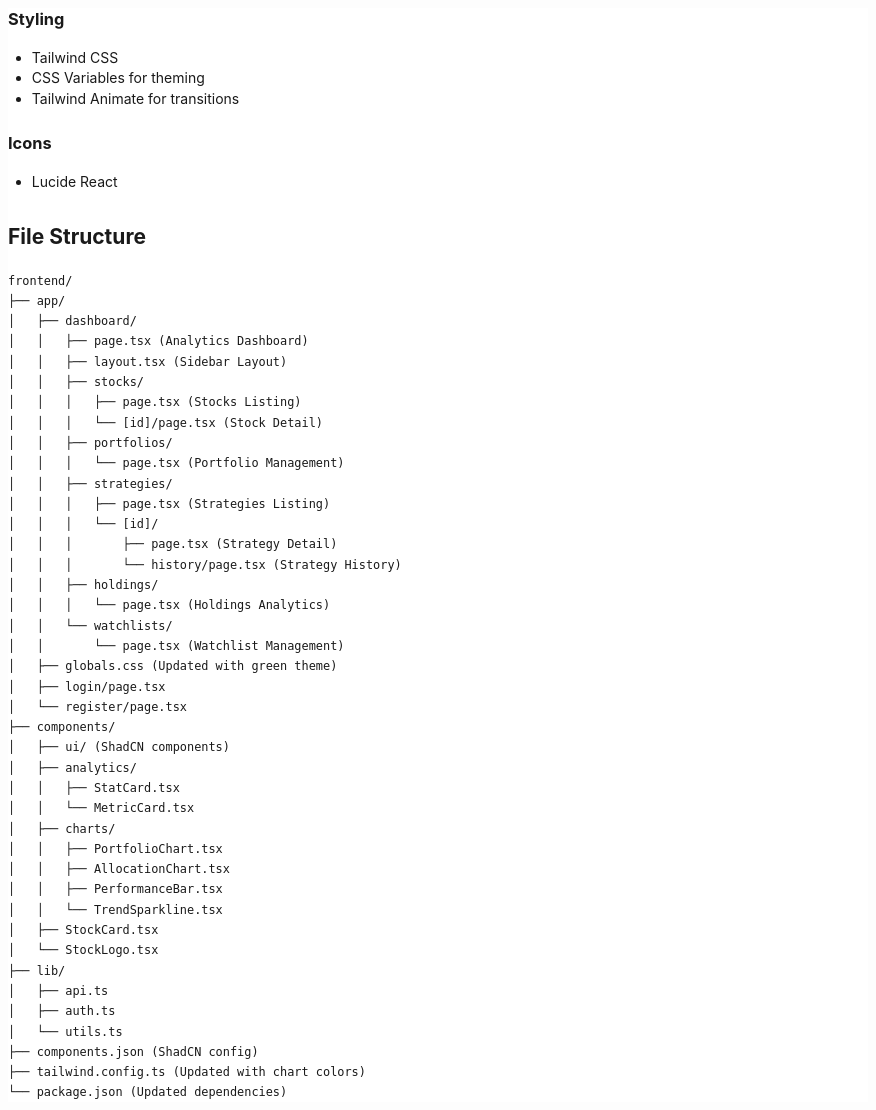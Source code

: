 ### Styling
- Tailwind CSS
- CSS Variables for theming
- Tailwind Animate for transitions

### Icons
- Lucide React

## File Structure

```
frontend/
├── app/
│   ├── dashboard/
│   │   ├── page.tsx (Analytics Dashboard)
│   │   ├── layout.tsx (Sidebar Layout)
│   │   ├── stocks/
│   │   │   ├── page.tsx (Stocks Listing)
│   │   │   └── [id]/page.tsx (Stock Detail)
│   │   ├── portfolios/
│   │   │   └── page.tsx (Portfolio Management)
│   │   ├── strategies/
│   │   │   ├── page.tsx (Strategies Listing)
│   │   │   └── [id]/
│   │   │       ├── page.tsx (Strategy Detail)
│   │   │       └── history/page.tsx (Strategy History)
│   │   ├── holdings/
│   │   │   └── page.tsx (Holdings Analytics)
│   │   └── watchlists/
│   │       └── page.tsx (Watchlist Management)
│   ├── globals.css (Updated with green theme)
│   ├── login/page.tsx
│   └── register/page.tsx
├── components/
│   ├── ui/ (ShadCN components)
│   ├── analytics/
│   │   ├── StatCard.tsx
│   │   └── MetricCard.tsx
│   ├── charts/
│   │   ├── PortfolioChart.tsx
│   │   ├── AllocationChart.tsx
│   │   ├── PerformanceBar.tsx
│   │   └── TrendSparkline.tsx
│   ├── StockCard.tsx
│   └── StockLogo.tsx
├── lib/
│   ├── api.ts
│   ├── auth.ts
│   └── utils.ts
├── components.json (ShadCN config)
├── tailwind.config.ts (Updated with chart colors)
└── package.json (Updated dependencies)
```

